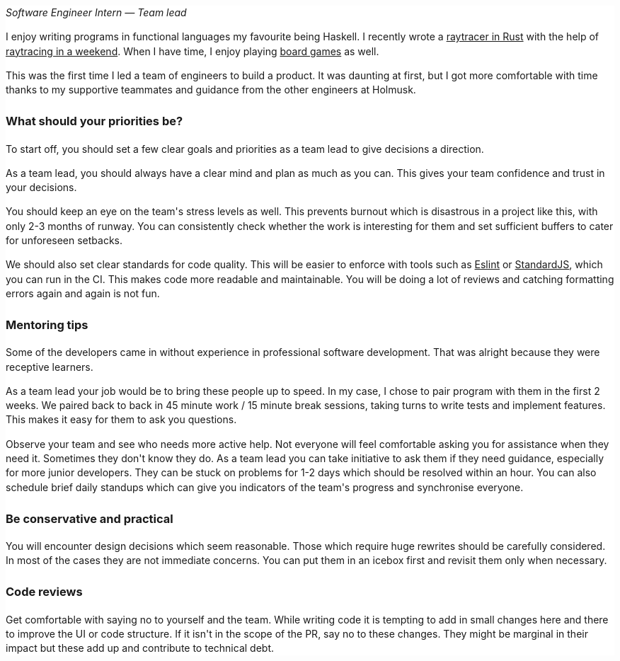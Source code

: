 *Software Engineer Intern — Team lead*

I enjoy writing programs in functional languages my favourite being Haskell. I recently wrote a [raytracer in Rust](https://github.com/kwannoel/rust-raytracer) with the help of [raytracing in a weekend](https://raytracing.github.io/books/RayTracingInOneWeekend.html). When I have time, I enjoy playing [board games](https://boardgamegeek.com/collection/user/zachmane) as well.

This was the first time I led a team of engineers to build a product. It was daunting at first, but I got more comfortable with time thanks to my supportive teammates and guidance from the other engineers at Holmusk.

### What should your priorities be?

To start off, you should set a few clear goals and priorities as a team lead to give decisions a direction.

As a team lead, you should always have a clear mind and plan as much as you can. This gives your team confidence and trust in your decisions.

You should keep an eye on the team's stress levels as well. This prevents burnout which is disastrous in a project like this, with only 2-3 months of runway. You can consistently check whether the work is interesting for them and set sufficient buffers to cater for unforeseen setbacks.

We should also set clear standards for code quality. This will be easier to enforce with tools such as [Eslint](https://eslint.org/) or [StandardJS](https://standardjs.com/), which you can run in the CI. This makes code more readable and maintainable. You will be doing a lot of reviews and catching formatting errors again and again is not fun.

### Mentoring tips

Some of the developers came in without experience in professional software development. That was alright because they were receptive learners.

As a team lead your job would be to bring these people up to speed. In my case, I chose to pair program with them in the first 2 weeks. We paired back to back in 45 minute work / 15 minute break sessions, taking turns to write tests and implement features. This makes it easy for them to ask you questions.

Observe your team and see who needs more active help. Not everyone will feel comfortable asking you for assistance when they need it. Sometimes they don't know they do. As a team lead you can take initiative to ask them if they need guidance, especially for more junior developers. They can be stuck on problems for 1-2 days which should be resolved within an hour. You can also schedule brief daily standups which can give you indicators of the team's progress and synchronise everyone.

### Be conservative and practical

You will encounter design decisions which seem reasonable. Those which require huge rewrites should be carefully considered. In most of the cases they are not immediate concerns. You can put them in an icebox first and revisit them only when necessary.

### Code reviews

Get comfortable with saying no to yourself and the team. While writing code it is tempting to add in small changes here and there to improve the UI or code structure. If it isn't in the scope of the PR, say no to these changes. They might be marginal in their impact but these add up and contribute to technical debt.
